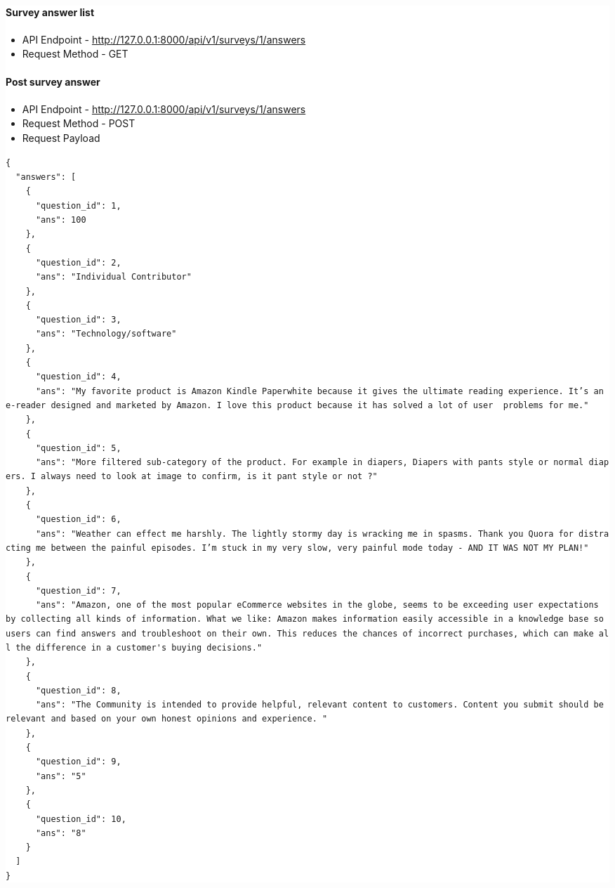 #### Survey answer list
- API Endpoint - http://127.0.0.1:8000/api/v1/surveys/1/answers
- Request Method - GET

#### Post survey answer 
- API Endpoint - http://127.0.0.1:8000/api/v1/surveys/1/answers
- Request Method - POST
- Request Payload
```
{
  "answers": [
    {
      "question_id": 1,
      "ans": 100
    },
    {
      "question_id": 2,
      "ans": "Individual Contributor"
    },
    {
      "question_id": 3,
      "ans": "Technology/software"
    },
    {
      "question_id": 4,
      "ans": "My favorite product is Amazon Kindle Paperwhite because it gives the ultimate reading experience. It’s an e-reader designed and marketed by Amazon. I love this product because it has solved a lot of user  problems for me."
    },
    {
      "question_id": 5,
      "ans": "More filtered sub-category of the product. For example in diapers, Diapers with pants style or normal diapers. I always need to look at image to confirm, is it pant style or not ?"
    },
    {
      "question_id": 6,
      "ans": "Weather can effect me harshly. The lightly stormy day is wracking me in spasms. Thank you Quora for distracting me between the painful episodes. I’m stuck in my very slow, very painful mode today - AND IT WAS NOT MY PLAN!"
    },
    {
      "question_id": 7,
      "ans": "Amazon, one of the most popular eCommerce websites in the globe, seems to be exceeding user expectations  by collecting all kinds of information. What we like: Amazon makes information easily accessible in a knowledge base so users can find answers and troubleshoot on their own. This reduces the chances of incorrect purchases, which can make all the difference in a customer's buying decisions."
    },
    {
      "question_id": 8,
      "ans": "The Community is intended to provide helpful, relevant content to customers. Content you submit should be relevant and based on your own honest opinions and experience. "
    },
    {
      "question_id": 9,
      "ans": "5"
    },
    {
      "question_id": 10,
      "ans": "8"
    }
  ]
}
```